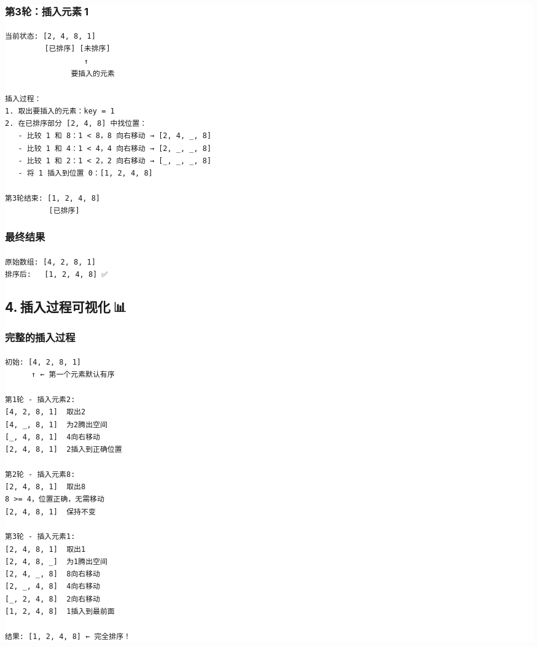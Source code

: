 ### 第3轮：插入元素 1

```
当前状态: [2, 4, 8, 1]
         [已排序] [未排序]
                  ↑
               要插入的元素

插入过程：
1. 取出要插入的元素：key = 1
2. 在已排序部分 [2, 4, 8] 中找位置：
   - 比较 1 和 8：1 < 8，8 向右移动 → [2, 4, _, 8]
   - 比较 1 和 4：1 < 4，4 向右移动 → [2, _, _, 8]
   - 比较 1 和 2：1 < 2，2 向右移动 → [_, _, _, 8]
   - 将 1 插入到位置 0：[1, 2, 4, 8]

第3轮结束: [1, 2, 4, 8]
          [已排序]
```

### 最终结果

```
原始数组: [4, 2, 8, 1]
排序后:   [1, 2, 4, 8] ✅
```

## 4. 插入过程可视化 📊

### 完整的插入过程

```
初始: [4, 2, 8, 1]
      ↑ ← 第一个元素默认有序

第1轮 - 插入元素2:
[4, 2, 8, 1]  取出2
[4, _, 8, 1]  为2腾出空间
[_, 4, 8, 1]  4向右移动
[2, 4, 8, 1]  2插入到正确位置

第2轮 - 插入元素8:
[2, 4, 8, 1]  取出8
8 >= 4，位置正确，无需移动
[2, 4, 8, 1]  保持不变

第3轮 - 插入元素1:
[2, 4, 8, 1]  取出1
[2, 4, 8, _]  为1腾出空间
[2, 4, _, 8]  8向右移动
[2, _, 4, 8]  4向右移动
[_, 2, 4, 8]  2向右移动
[1, 2, 4, 8]  1插入到最前面

结果: [1, 2, 4, 8] ← 完全排序！
```
